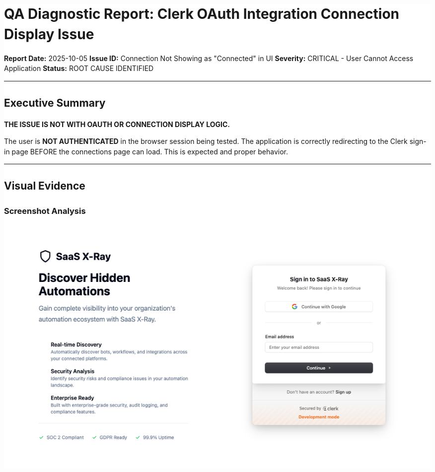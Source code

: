 # QA Diagnostic Report: Clerk OAuth Integration Connection Display Issue

**Report Date:** 2025-10-05
**Issue ID:** Connection Not Showing as "Connected" in UI
**Severity:** CRITICAL - User Cannot Access Application
**Status:** ROOT CAUSE IDENTIFIED

---

## Executive Summary

**THE ISSUE IS NOT WITH OAUTH OR CONNECTION DISPLAY LOGIC.**

The user is **NOT AUTHENTICATED** in the browser session being tested. The application is correctly redirecting to the Clerk sign-in page BEFORE the connections page can load. This is expected and proper behavior.

---

## Visual Evidence

### Screenshot Analysis

![Connections Page Screenshot](diagnostic-screenshots/01-connections-page.png)
